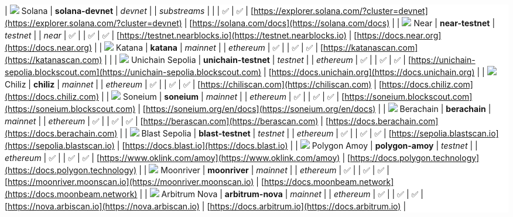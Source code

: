 |            ![](https://raw.githubusercontent.com/0xa3k5/web3icons/refs/heads/main/raw-svgs/networks/branded/solana.svg) Solana            |     **solana-devnet**     | _devnet_  |                  |    _substreams_     |           |     |    ✅    |     ✅     |                [https://explorer.solana.com/?cluster=devnet](https://explorer.solana.com/?cluster=devnet)                |                                           [https://solana.com/docs](https://solana.com/docs)                                           |
|         ![](https://raw.githubusercontent.com/0xa3k5/web3icons/refs/heads/main/raw-svgs/networks/branded/near-protocol.svg) Near          |     **near-testnet**      | _testnet_ |                  |       _near_        |    ✅     |     |    ✅    |     ✅     |                              [https://testnet.nearblocks.io](https://testnet.nearblocks.io)                              |                                             [https://docs.near.org](https://docs.near.org)                                             |
|            ![](https://raw.githubusercontent.com/0xa3k5/web3icons/refs/heads/main/raw-svgs/networks/branded/katana.svg) Katana            |        **katana**         | _mainnet_ |                  |     _ethereum_      |    ✅     |     |    ✅    |     ✅     |                                     [https://katanascan.com](https://katanascan.com)                                     |                                                                                                                                        |
|      ![](https://raw.githubusercontent.com/0xa3k5/web3icons/refs/heads/main/raw-svgs/networks/branded/unichain.svg) Unichain Sepolia      |   **unichain-testnet**    | _testnet_ |                  |     _ethereum_      |    ✅     |     |    ✅    |     ✅     |                    [https://unichain-sepolia.blockscout.com](https://unichain-sepolia.blockscout.com)                    |                                         [https://docs.unichain.org](https://docs.unichain.org)                                         |
|            ![](https://raw.githubusercontent.com/0xa3k5/web3icons/refs/heads/main/raw-svgs/networks/branded/chiliz.svg) Chiliz            |        **chiliz**         | _mainnet_ |                  |     _ethereum_      |    ✅     |     |    ✅    |     ✅     |                                      [https://chiliscan.com](https://chiliscan.com)                                      |                                           [https://docs.chiliz.com](https://docs.chiliz.com)                                           |
|           ![](https://raw.githubusercontent.com/0xa3k5/web3icons/refs/heads/main/raw-svgs/networks/branded/soneium.svg) Soneium           |        **soneium**        | _mainnet_ |                  |     _ethereum_      |    ✅     |     |    ✅    |     ✅     |                             [https://soneium.blockscout.com](https://soneium.blockscout.com)                             |                                       [https://soneium.org/en/docs](https://soneium.org/en/docs)                                       |
|         ![](https://raw.githubusercontent.com/0xa3k5/web3icons/refs/heads/main/raw-svgs/networks/branded/berachain.svg) Berachain         |       **berachain**       | _mainnet_ |                  |     _ethereum_      |    ✅     |     |    ✅    |     ✅     |                                       [https://berascan.com](https://berascan.com)                                       |                                        [https://docs.berachain.com](https://docs.berachain.com)                                        |
|         ![](https://raw.githubusercontent.com/0xa3k5/web3icons/refs/heads/main/raw-svgs/networks/branded/blast.svg) Blast Sepolia         |     **blast-testnet**     | _testnet_ |                  |     _ethereum_      |    ✅     |     |    ✅    |     ✅     |                               [https://sepolia.blastscan.io](https://sepolia.blastscan.io)                               |                                             [https://docs.blast.io](https://docs.blast.io)                                             |
|        ![](https://raw.githubusercontent.com/0xa3k5/web3icons/refs/heads/main/raw-svgs/networks/branded/polygon.svg) Polygon Amoy         |     **polygon-amoy**      | _testnet_ |                  |     _ethereum_      |    ✅     |     |    ✅    |     ✅     |                                [https://www.oklink.com/amoy](https://www.oklink.com/amoy)                                |                                   [https://docs.polygon.technology](https://docs.polygon.technology)                                   |
|         ![](https://raw.githubusercontent.com/0xa3k5/web3icons/refs/heads/main/raw-svgs/networks/branded/moonriver.svg) Moonriver         |       **moonriver**       | _mainnet_ |                  |     _ethereum_      |    ✅     |     |    ✅    |     ✅     |                              [https://moonriver.moonscan.io](https://moonriver.moonscan.io)                              |                                     [https://docs.moonbeam.network](https://docs.moonbeam.network)                                     |
|     ![](https://raw.githubusercontent.com/0xa3k5/web3icons/refs/heads/main/raw-svgs/networks/branded/arbitrum-nova.svg) Arbitrum Nova     |     **arbitrum-nova**     | _mainnet_ |                  |     _ethereum_      |    ✅     |     |    ✅    |     ✅     |                                   [https://nova.arbiscan.io](https://nova.arbiscan.io)                                   |                                          [https://docs.arbitrum.io](https://docs.arbitrum.io)                                          |